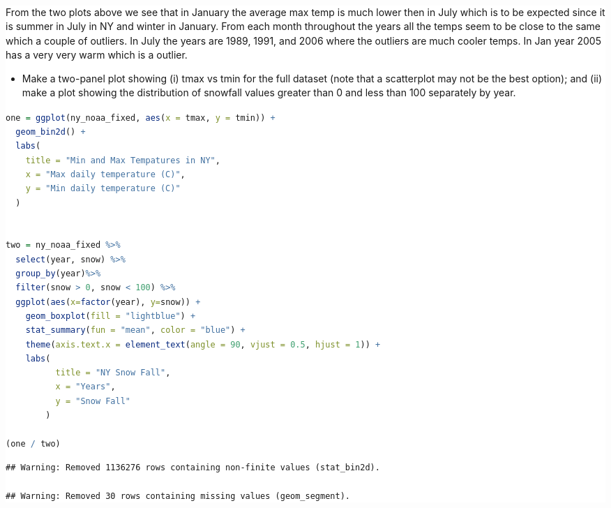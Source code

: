 From the two plots above we see that in January the average max temp is
much lower then in July which is to be expected since it is summer in
July in NY and winter in January. From each month throughout the years
all the temps seem to be close to the same which a couple of outliers.
In July the years are 1989, 1991, and 2006 where the outliers are much
cooler temps. In Jan year 2005 has a very very warm which is a outlier.

  - Make a two-panel plot showing (i) tmax vs tmin for the full dataset
    (note that a scatterplot may not be the best option); and (ii) make
    a plot showing the distribution of snowfall values greater than 0
    and less than 100 separately by year.



``` r
one = ggplot(ny_noaa_fixed, aes(x = tmax, y = tmin)) + 
  geom_bin2d() +
  labs(
    title = "Min and Max Tempatures in NY",
    x = "Max daily temperature (C)",
    y = "Min daily temperature (C)"
  ) 


two = ny_noaa_fixed %>%
  select(year, snow) %>%
  group_by(year)%>%
  filter(snow > 0, snow < 100) %>%
  ggplot(aes(x=factor(year), y=snow)) +
    geom_boxplot(fill = "lightblue") +
    stat_summary(fun = "mean", color = "blue") +
    theme(axis.text.x = element_text(angle = 90, vjust = 0.5, hjust = 1)) +
    labs(
          title = "NY Snow Fall",
          x = "Years",
          y = "Snow Fall"
        ) 
  
(one / two)
```

    ## Warning: Removed 1136276 rows containing non-finite values (stat_bin2d).

    ## Warning: Removed 30 rows containing missing values (geom_segment).
